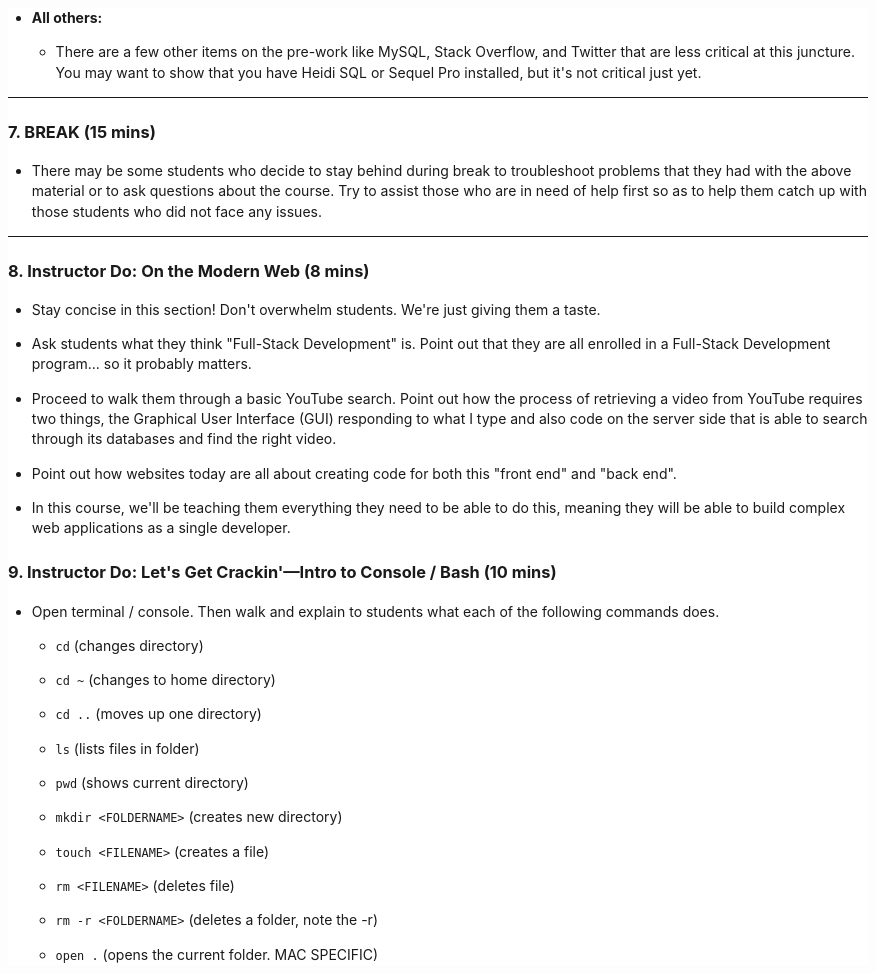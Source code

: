   * **All others:**

    * There are a few other items on the pre-work like MySQL, Stack Overflow, and Twitter that are less critical at this juncture. You may want to show that you have Heidi SQL or Sequel Pro installed, but it's not critical just yet.

- - -

### 7. BREAK (15 mins)

* There may be some students who decide to stay behind during break to troubleshoot problems that they had with the above material or to ask questions about the course. Try to assist those who are in need of help first so as to help them catch up with those students who did not face any issues.

- - -

### 8. Instructor Do: On the Modern Web (8 mins)

* Stay concise in this section! Don't overwhelm students. We're just giving them a taste.

* Ask students what they think "Full-Stack Development" is. Point out that they are all enrolled in a Full-Stack Development program... so it probably matters.

* Proceed to walk them through a basic YouTube search. Point out how the process of retrieving a video from YouTube requires two things, the Graphical User Interface (GUI) responding to what I type and also code on the server side that is able to search through its databases and find the right video.

* Point out how websites today are all about creating code for both this "front end" and "back end".

* In this course, we'll be teaching them everything they need to be able to do this, meaning they will be able to build complex web applications as a single developer.

### 9. Instructor Do: Let's Get Crackin'—Intro to Console / Bash (10 mins)

* Open terminal / console. Then walk and explain to students what each of the following commands does.

  * `cd` (changes directory)

  * `cd ~` (changes to home directory)

  * `cd ..` (moves up one directory)

  * `ls` (lists files in folder)

  * `pwd` (shows current directory)

  * `mkdir <FOLDERNAME>` (creates new directory)

  * `touch <FILENAME>` (creates a file)

  * `rm <FILENAME>` (deletes file)

  * `rm -r <FOLDERNAME>` (deletes a folder, note the -r)

  * `open .` (opens the current folder. MAC SPECIFIC)
